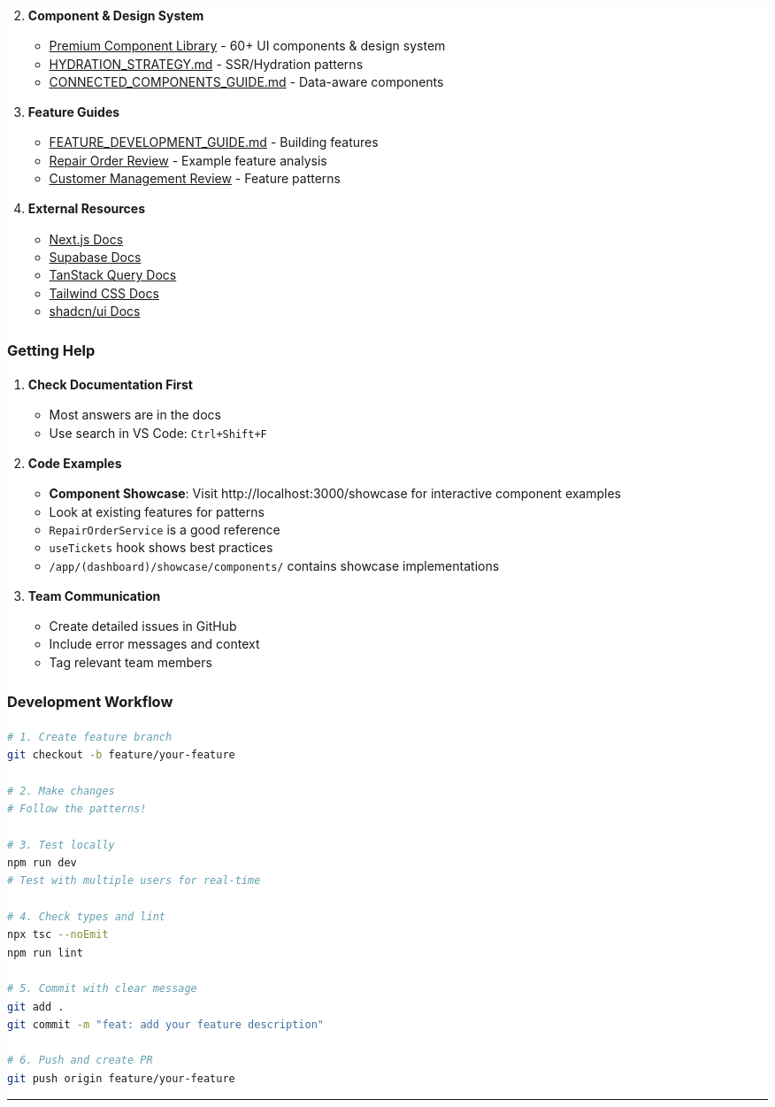 2. **Component & Design System**
   - [Premium Component Library](../../components/premium/README.md) - 60+ UI components & design system
   - [HYDRATION_STRATEGY.md](../components/HYDRATION_STRATEGY.md) - SSR/Hydration patterns
   - [CONNECTED_COMPONENTS_GUIDE.md](../components/CONNECTED_COMPONENTS_GUIDE.md) - Data-aware components

3. **Feature Guides**
   - [FEATURE_DEVELOPMENT_GUIDE.md](../features/FEATURE_DEVELOPMENT_GUIDE.md) - Building features
   - [Repair Order Review](./features/REPAIR_ORDER_MANAGEMENT_REVIEW.md) - Example feature analysis
   - [Customer Management Review](./features/CUSTOMER_MANAGEMENT_REVIEW.md) - Feature patterns

4. **External Resources**
   - [Next.js Docs](https://nextjs.org/docs)
   - [Supabase Docs](https://supabase.com/docs)
   - [TanStack Query Docs](https://tanstack.com/query)
   - [Tailwind CSS Docs](https://tailwindcss.com/docs)
   - [shadcn/ui Docs](https://ui.shadcn.com)

### Getting Help

1. **Check Documentation First**
   - Most answers are in the docs
   - Use search in VS Code: `Ctrl+Shift+F`

2. **Code Examples**
   - **Component Showcase**: Visit http://localhost:3000/showcase for interactive component examples
   - Look at existing features for patterns
   - `RepairOrderService` is a good reference
   - `useTickets` hook shows best practices
   - `/app/(dashboard)/showcase/components/` contains showcase implementations

3. **Team Communication**
   - Create detailed issues in GitHub
   - Include error messages and context
   - Tag relevant team members

### Development Workflow

```bash
# 1. Create feature branch
git checkout -b feature/your-feature

# 2. Make changes
# Follow the patterns!

# 3. Test locally
npm run dev
# Test with multiple users for real-time

# 4. Check types and lint
npx tsc --noEmit
npm run lint

# 5. Commit with clear message
git add .
git commit -m "feat: add your feature description"

# 6. Push and create PR
git push origin feature/your-feature
```

---